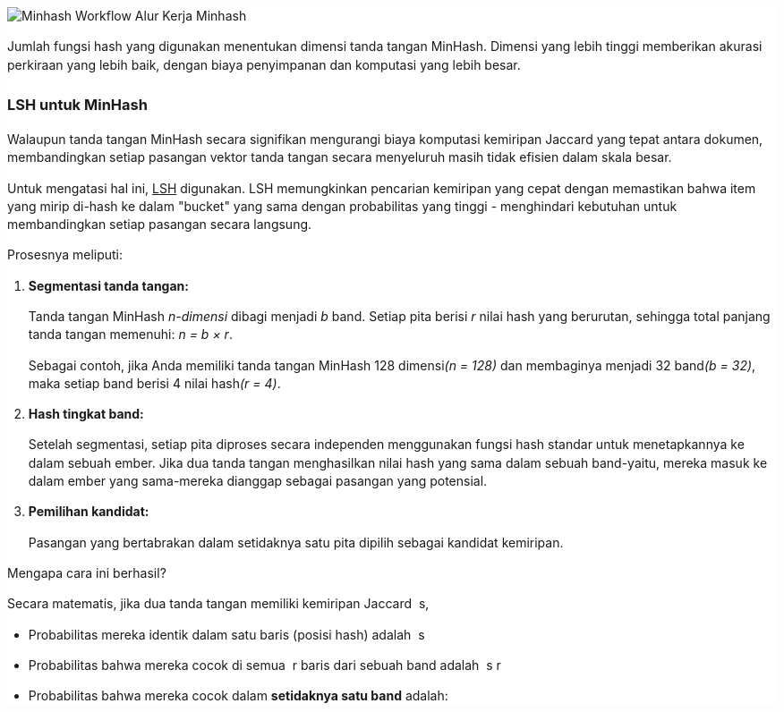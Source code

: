    <span class="img-wrapper"> <img translate="no" src="/docs/v2.6.x/assets/minhash-workflow.png" alt="Minhash Workflow" class="doc-image" id="minhash-workflow" />
   </span> <span class="img-wrapper"> <span>Alur Kerja Minhash</span> </span></p>
<div class="alert note">
<p>Jumlah fungsi hash yang digunakan menentukan dimensi tanda tangan MinHash. Dimensi yang lebih tinggi memberikan akurasi perkiraan yang lebih baik, dengan biaya penyimpanan dan komputasi yang lebih besar.</p>
</div>
<h3 id="LSH-for-MinHash" class="common-anchor-header">LSH untuk MinHash</h3><p>Walaupun tanda tangan MinHash secara signifikan mengurangi biaya komputasi kemiripan Jaccard yang tepat antara dokumen, membandingkan setiap pasangan vektor tanda tangan secara menyeluruh masih tidak efisien dalam skala besar.</p>
<p>Untuk mengatasi hal ini, <a href="https://zilliz.com/learn/Local-Sensitivity-Hashing-A-Comprehensive-Guide">LSH</a> digunakan. LSH memungkinkan pencarian kemiripan yang cepat dengan memastikan bahwa item yang mirip di-hash ke dalam "bucket" yang sama dengan probabilitas yang tinggi - menghindari kebutuhan untuk membandingkan setiap pasangan secara langsung.</p>
<p>Prosesnya meliputi:</p>
<ol>
<li><p><strong>Segmentasi tanda tangan:</strong></p>
<p>Tanda tangan MinHash <em>n-dimensi</em> dibagi menjadi <em>b</em> band. Setiap pita berisi <em>r</em> nilai hash yang berurutan, sehingga total panjang tanda tangan memenuhi: <em>n = b × r</em>.</p>
<p>Sebagai contoh, jika Anda memiliki tanda tangan MinHash 128 dimensi<em>(n = 128)</em> dan membaginya menjadi 32 band<em>(b = 32)</em>, maka setiap band berisi 4 nilai hash<em>(r = 4)</em>.</p></li>
<li><p><strong>Hash tingkat band:</strong></p>
<p>Setelah segmentasi, setiap pita diproses secara independen menggunakan fungsi hash standar untuk menetapkannya ke dalam sebuah ember. Jika dua tanda tangan menghasilkan nilai hash yang sama dalam sebuah band-yaitu, mereka masuk ke dalam ember yang sama-mereka dianggap sebagai pasangan yang potensial.</p></li>
<li><p><strong>Pemilihan kandidat:</strong></p>
<p>Pasangan yang bertabrakan dalam setidaknya satu pita dipilih sebagai kandidat kemiripan.</p></li>
</ol>
<div class="alert note">
<p>Mengapa cara ini berhasil?</p>
<p>Secara matematis, jika dua tanda tangan memiliki kemiripan Jaccard <span class="katex"><span class="katex-mathml"><math xmlns="http://www.w3.org/1998/Math/MathML"><semantics><annotation encoding="application/x-tex">ss</annotation></semantics></math></span><span class="katex-html" aria-hidden="true"><span class="base"><span class="strut" style="height:0.4306em;"></span></span></span></span> s,</p>
<ul>
<li><p>Probabilitas mereka identik dalam satu baris (posisi hash) adalah <span class="katex"><span class="katex-mathml"><math xmlns="http://www.w3.org/1998/Math/MathML"><semantics><annotation encoding="application/x-tex">ss</annotation></semantics></math></span><span class="katex-html" aria-hidden="true"><span class="base"><span class="strut" style="height:0.4306em;"></span></span></span></span> s</p></li>
<li><p>Probabilitas bahwa mereka cocok di semua <span class="katex"><span class="katex-mathml"><math xmlns="http://www.w3.org/1998/Math/MathML"><semantics><annotation encoding="application/x-tex">rr</annotation></semantics></math></span><span class="katex-html" aria-hidden="true"><span class="base"><span class="strut" style="height:0.4306em;"></span></span></span></span> r baris dari sebuah band adalah <span class="katex"><span class="katex-mathml"><math xmlns="http://www.w3.org/1998/Math/MathML"><semantics><annotation encoding="application/x-tex">srs^r</annotation></semantics></math></span><span class="katex-html" aria-hidden="true"><span class="base"><span class="strut" style="height:0.6644em;"></span></span></span></span> s <span class="katex"><span class="katex-html" aria-hidden="true"><span class="base"><span class="mord"><span class="msupsub"><span class="vlist-t"><span class="vlist-r"><span class="vlist" style="height:0.6644em;"><span style="top:-3.063em;margin-right:0.05em;"><span class="pstrut" style="height:2.7em;"></span> r</span></span></span></span></span></span></span></span></span></p></li>
<li><p>Probabilitas bahwa mereka cocok dalam <strong>setidaknya satu band</strong> adalah:</p></li>
</ul>